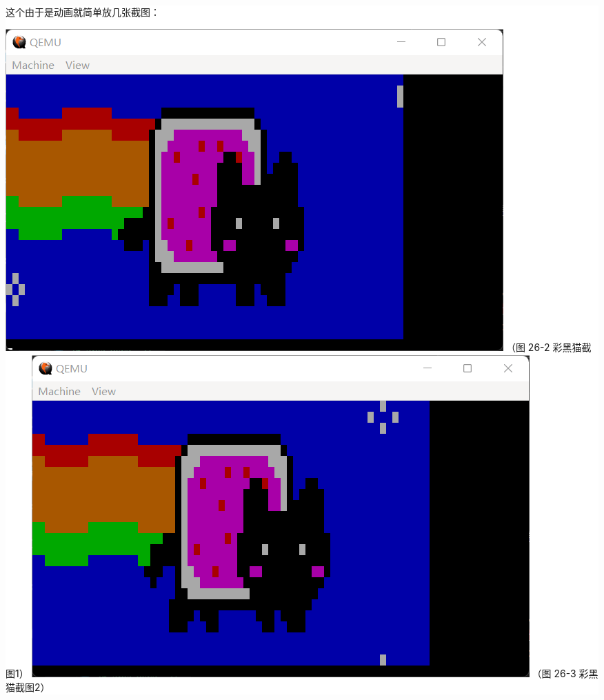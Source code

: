 这个由于是动画就简单放几张截图：

![](images/graph-26-2.png)
（图 26-2 彩黑猫截图1）
![](images/graph-26-3.png)
（图 26-3 彩黑猫截图2）